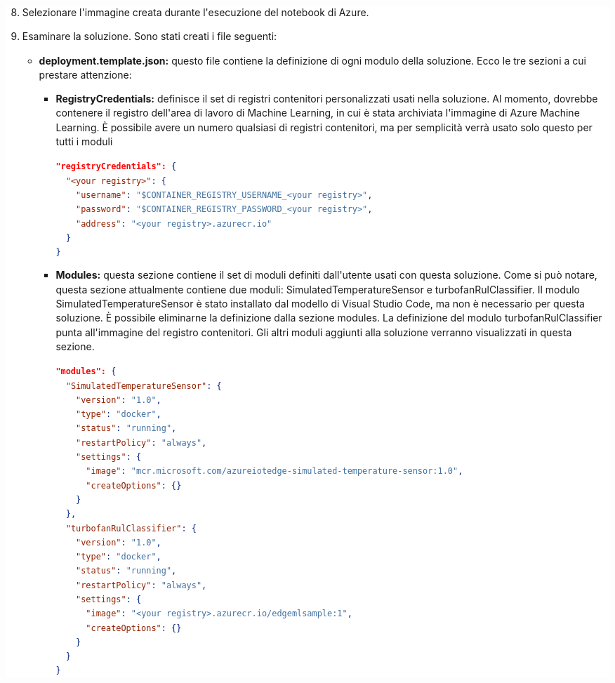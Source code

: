8. Selezionare l'immagine creata durante l'esecuzione del notebook di Azure.

9. Esaminare la soluzione. Sono stati creati i file seguenti:

   * **deployment.template.json:** questo file contiene la definizione di ogni modulo della soluzione. Ecco le tre sezioni a cui prestare attenzione:

     * **RegistryCredentials:** definisce il set di registri contenitori personalizzati usati nella soluzione. Al momento, dovrebbe contenere il registro dell'area di lavoro di Machine Learning, in cui è stata archiviata l'immagine di Azure Machine Learning. È possibile avere un numero qualsiasi di registri contenitori, ma per semplicità verrà usato solo questo per tutti i moduli

       ```json
       "registryCredentials": {
         "<your registry>": {
           "username": "$CONTAINER_REGISTRY_USERNAME_<your registry>",
           "password": "$CONTAINER_REGISTRY_PASSWORD_<your registry>",
           "address": "<your registry>.azurecr.io"
         }
       }
       ```

     * **Modules:** questa sezione contiene il set di moduli definiti dall'utente usati con questa soluzione. Come si può notare, questa sezione attualmente contiene due moduli: SimulatedTemperatureSensor e turbofanRulClassifier. Il modulo SimulatedTemperatureSensor è stato installato dal modello di Visual Studio Code, ma non è necessario per questa soluzione. È possibile eliminarne la definizione dalla sezione modules. La definizione del modulo turbofanRulClassifier punta all'immagine del registro contenitori. Gli altri moduli aggiunti alla soluzione verranno visualizzati in questa sezione.

       ```json
       "modules": {
         "SimulatedTemperatureSensor": {
           "version": "1.0",
           "type": "docker",
           "status": "running",
           "restartPolicy": "always",
           "settings": {
             "image": "mcr.microsoft.com/azureiotedge-simulated-temperature-sensor:1.0",
             "createOptions": {}
           }
         },
         "turbofanRulClassifier": {
           "version": "1.0",
           "type": "docker",
           "status": "running",
           "restartPolicy": "always",
           "settings": {
             "image": "<your registry>.azurecr.io/edgemlsample:1",
             "createOptions": {}
           }
         }
       }
       ```
